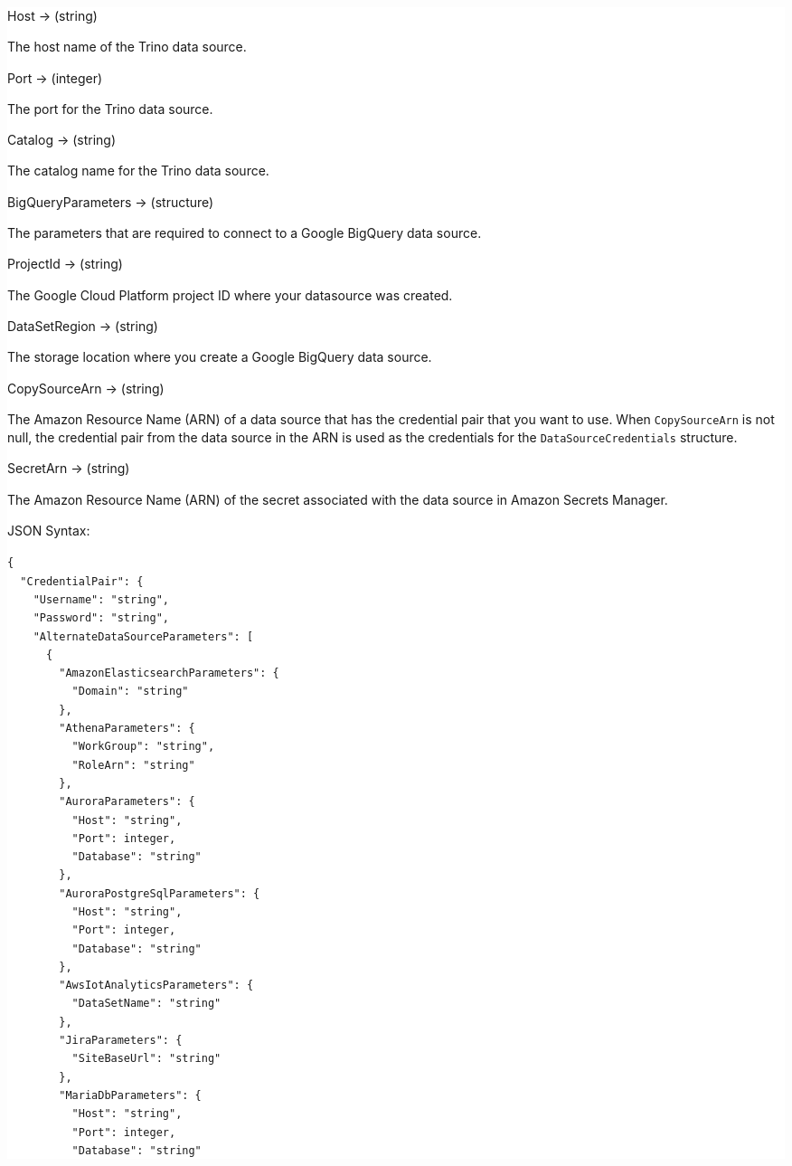 Host -> (string)

The host name of the Trino data source.

Port -> (integer)

The port for the Trino data source.

Catalog -> (string)

The catalog name for the Trino data source.

BigQueryParameters -> (structure)

The parameters that are required to connect to a Google BigQuery data source.

ProjectId -> (string)

The Google Cloud Platform project ID where your datasource was created.

DataSetRegion -> (string)

The storage location where you create a Google BigQuery data source.

CopySourceArn -> (string)

The Amazon Resource Name (ARN) of a data source that has the credential pair that you want to use. When `CopySourceArn` is not null, the credential pair from the data source in the ARN is used as the credentials for the `DataSourceCredentials` structure.

SecretArn -> (string)

The Amazon Resource Name (ARN) of the secret associated with the data source in Amazon Secrets Manager.

JSON Syntax:

```
{
  "CredentialPair": {
    "Username": "string",
    "Password": "string",
    "AlternateDataSourceParameters": [
      {
        "AmazonElasticsearchParameters": {
          "Domain": "string"
        },
        "AthenaParameters": {
          "WorkGroup": "string",
          "RoleArn": "string"
        },
        "AuroraParameters": {
          "Host": "string",
          "Port": integer,
          "Database": "string"
        },
        "AuroraPostgreSqlParameters": {
          "Host": "string",
          "Port": integer,
          "Database": "string"
        },
        "AwsIotAnalyticsParameters": {
          "DataSetName": "string"
        },
        "JiraParameters": {
          "SiteBaseUrl": "string"
        },
        "MariaDbParameters": {
          "Host": "string",
          "Port": integer,
          "Database": "string"
```